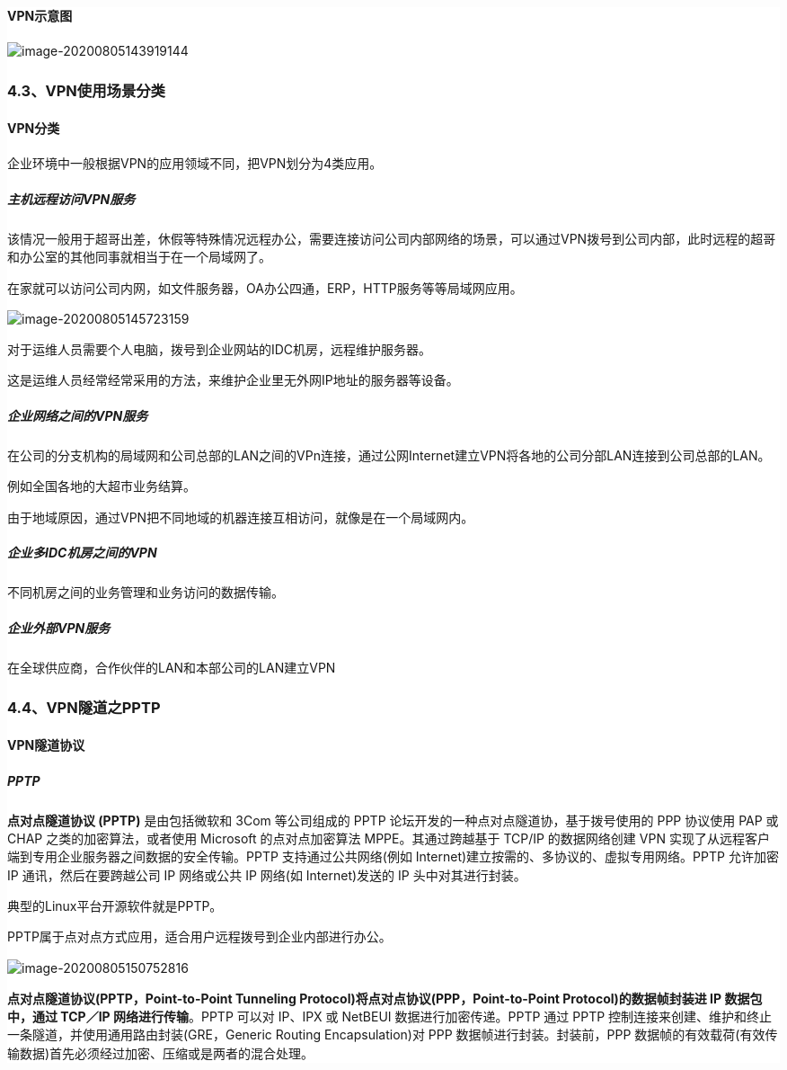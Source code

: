 #### VPN示意图

![image-20200805143919144](C:\Users\admin\Desktop\notes\image-20200805143919144.png)

### 4.3、VPN使用场景分类

#### VPN分类

企业环境中一般根据VPN的应用领域不同，把VPN划分为4类应用。

##### 主机远程访问VPN服务

该情况一般用于超哥出差，休假等特殊情况远程办公，需要连接访问公司内部网络的场景，可以通过VPN拨号到公司内部，此时远程的超哥和办公室的其他同事就相当于在一个局域网了。

在家就可以访问公司内网，如文件服务器，OA办公四通，ERP，HTTP服务等等局域网应用。

![image-20200805145723159](C:\Users\admin\Desktop\notes\image-20200805145723159.png)

对于运维人员需要个人电脑，拨号到企业网站的IDC机房，远程维护服务器。

这是运维人员经常经常采用的方法，来维护企业里无外网IP地址的服务器等设备。

##### 企业网络之间的VPN服务

在公司的分支机构的局域网和公司总部的LAN之间的VPn连接，通过公网Internet建立VPN将各地的公司分部LAN连接到公司总部的LAN。

例如全国各地的大超市业务结算。

由于地域原因，通过VPN把不同地域的机器连接互相访问，就像是在一个局域网内。

##### 企业多IDC机房之间的VPN

不同机房之间的业务管理和业务访问的数据传输。

##### 企业外部VPN服务

在全球供应商，合作伙伴的LAN和本部公司的LAN建立VPN

### 4.4、VPN隧道之PPTP

#### VPN隧道协议

##### PPTP

**点对点隧道协议 (PPTP)** 是由包括微软和 3Com 等公司组成的 PPTP 论坛开发的一种点对点隧道协，基于拨号使用的 PPP 协议使用 PAP 或 CHAP 之类的加密算法，或者使用 Microsoft 的点对点加密算法 MPPE。其通过跨越基于 TCP/IP 的数据网络创建 VPN 实现了从远程客户端到专用企业服务器之间数据的安全传输。PPTP 支持通过公共网络(例如 Internet)建立按需的、多协议的、虚拟专用网络。PPTP 允许加密 IP 通讯，然后在要跨越公司 IP 网络或公共 IP 网络(如 Internet)发送的 IP 头中对其进行封装。

典型的Linux平台开源软件就是PPTP。

PPTP属于点对点方式应用，适合用户远程拨号到企业内部进行办公。

![image-20200805150752816](C:\Users\admin\Desktop\notes\image-20200805150752816.png)

**点对点隧道协议(PPTP，Point-to-Point Tunneling Protocol)将点对点协议(PPP，Point-to-Point Protocol)的数据帧封装进 IP 数据包中，通过 TCP／IP 网络进行传输**。PPTP 可以对 IP、IPX 或 NetBEUI 数据进行加密传递。PPTP 通过 PPTP 控制连接来创建、维护和终止一条隧道，并使用通用路由封装(GRE，Generic Routing Encapsulation)对 PPP 数据帧进行封装。封装前，PPP 数据帧的有效载荷(有效传输数据)首先必须经过加密、压缩或是两者的混合处理。
